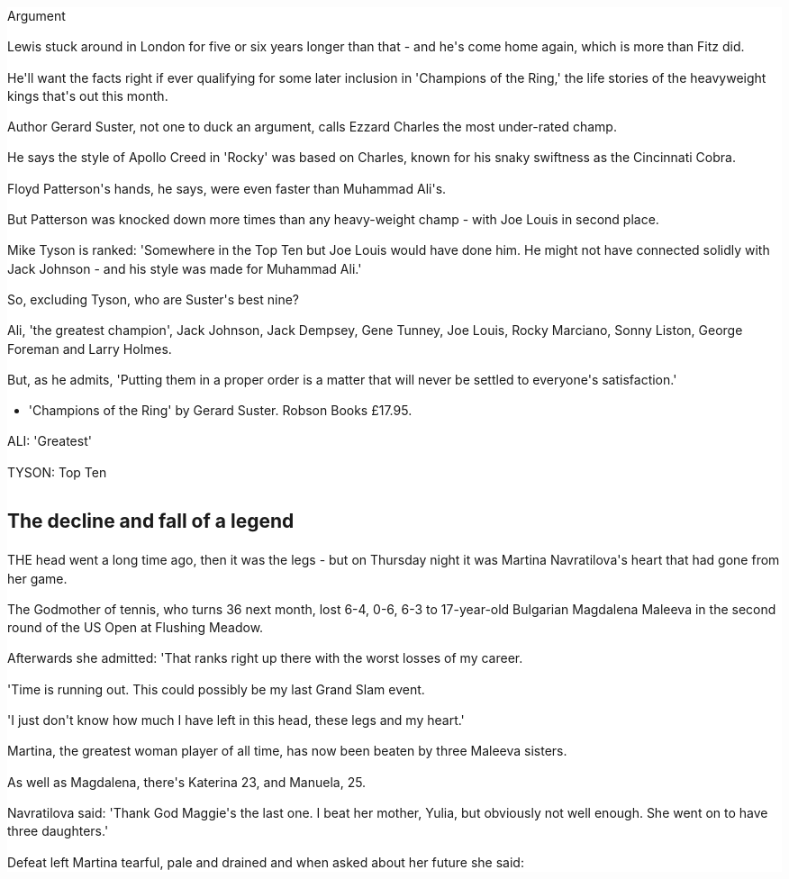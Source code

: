 Argument

Lewis stuck around in London for five or six years longer than that - and he's come home again, which is more than Fitz did.

He'll want the facts right if ever qualifying for some later inclusion in 'Champions of the Ring,' the life stories of the heavyweight kings that's out this month.

Author Gerard Suster, not one to duck an argument, calls Ezzard Charles the most under-rated champ.

He says the style of Apollo Creed in 'Rocky' was based on Charles, known for his snaky swiftness as the Cincinnati Cobra.

Floyd Patterson's hands, he says, were even faster than Muhammad Ali's.

But Patterson was knocked down more times than any heavy-weight champ - with Joe Louis in second place.

Mike Tyson is ranked: 'Somewhere in the Top Ten but Joe Louis would have done him.
He might not have connected solidly with Jack Johnson - and his style was made for Muhammad Ali.'

So, excluding Tyson, who are Suster's best nine?

Ali, 'the greatest champion', Jack Johnson, Jack Dempsey, Gene Tunney, Joe Louis, Rocky Marciano, Sonny Liston, George Foreman and Larry Holmes.

But, as he admits, 'Putting them in a proper order is a matter that will never be settled to everyone's satisfaction.'

* 'Champions of the Ring' by Gerard Suster.
Robson Books £17.95.

ALI: 'Greatest'

TYSON: Top Ten

## The decline and fall of a legend

THE head went a long time ago, then it was the legs - but on Thursday night it was Martina Navratilova's heart that had gone from her game.

The Godmother of tennis, who turns 36 next month, lost 6-4, 0-6, 6-3 to 17-year-old Bulgarian Magdalena Maleeva in the second round of the US Open at Flushing Meadow.

Afterwards she admitted: 'That ranks right up there with the worst losses of my career.

'Time is running out.
This could possibly be my last Grand Slam event.

'I just don't know how much I have left in this head, these legs and my heart.'

Martina, the greatest woman player of all time, has now been beaten by three Maleeva sisters.

As well as Magdalena, there's Katerina 23, and Manuela, 25.

Navratilova said: 'Thank God Maggie's the last one.
I beat her mother, Yulia, but obviously not well enough.
She went on to have three daughters.'

Defeat left Martina tearful, pale and drained and when asked about her future she said:
